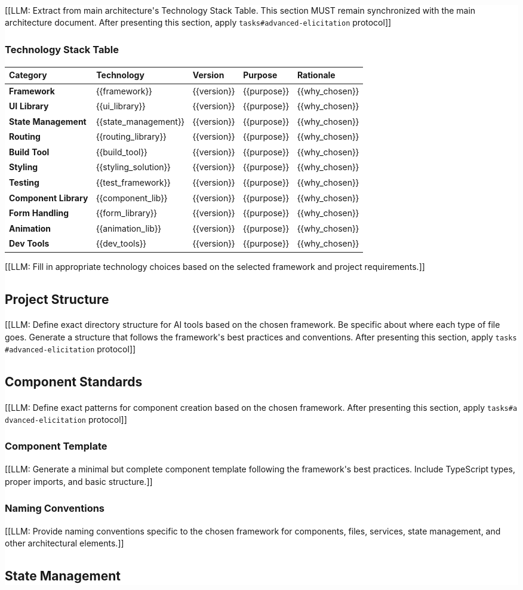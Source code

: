 [[LLM: Extract from main architecture's Technology Stack Table. This section MUST remain synchronized with the main architecture document. After presenting this section, apply `tasks#advanced-elicitation` protocol]]

### Technology Stack Table

| Category              | Technology           | Version     | Purpose     | Rationale      |
| :-------------------- | :------------------- | :---------- | :---------- | :------------- |
| **Framework**         | {{framework}}        | {{version}} | {{purpose}} | {{why_chosen}} |
| **UI Library**        | {{ui_library}}       | {{version}} | {{purpose}} | {{why_chosen}} |
| **State Management**  | {{state_management}} | {{version}} | {{purpose}} | {{why_chosen}} |
| **Routing**           | {{routing_library}}  | {{version}} | {{purpose}} | {{why_chosen}} |
| **Build Tool**        | {{build_tool}}       | {{version}} | {{purpose}} | {{why_chosen}} |
| **Styling**           | {{styling_solution}} | {{version}} | {{purpose}} | {{why_chosen}} |
| **Testing**           | {{test_framework}}   | {{version}} | {{purpose}} | {{why_chosen}} |
| **Component Library** | {{component_lib}}    | {{version}} | {{purpose}} | {{why_chosen}} |
| **Form Handling**     | {{form_library}}     | {{version}} | {{purpose}} | {{why_chosen}} |
| **Animation**         | {{animation_lib}}    | {{version}} | {{purpose}} | {{why_chosen}} |
| **Dev Tools**         | {{dev_tools}}        | {{version}} | {{purpose}} | {{why_chosen}} |

[[LLM: Fill in appropriate technology choices based on the selected framework and project requirements.]]

## Project Structure

[[LLM: Define exact directory structure for AI tools based on the chosen framework. Be specific about where each type of file goes. Generate a structure that follows the framework's best practices and conventions. After presenting this section, apply `tasks#advanced-elicitation` protocol]]

## Component Standards

[[LLM: Define exact patterns for component creation based on the chosen framework. After presenting this section, apply `tasks#advanced-elicitation` protocol]]

### Component Template

[[LLM: Generate a minimal but complete component template following the framework's best practices. Include TypeScript types, proper imports, and basic structure.]]

### Naming Conventions

[[LLM: Provide naming conventions specific to the chosen framework for components, files, services, state management, and other architectural elements.]]

## State Management
